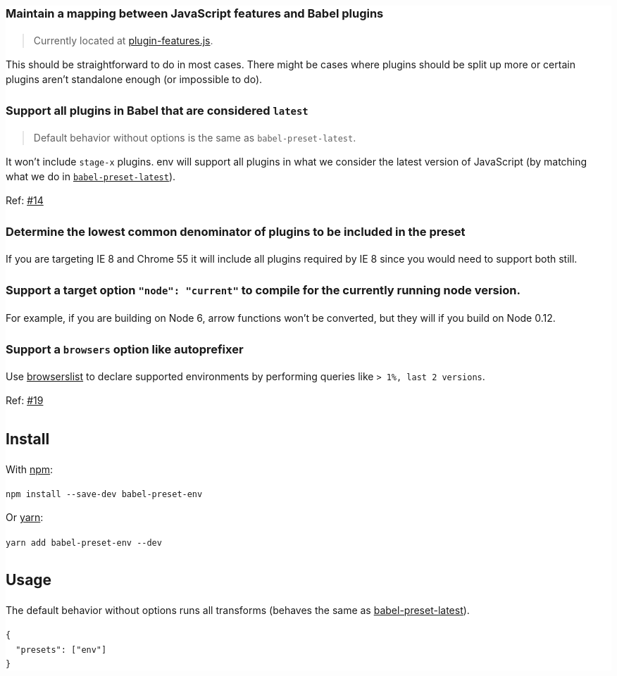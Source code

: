 ### Maintain a mapping between JavaScript features and Babel plugins

> Currently located at [plugin-features.js](https://github.com/babel/babel-preset-env/blob/master/data/plugin-features.js).

This should be straightforward to do in most cases. There might be cases where plugins should be split up more or certain plugins aren’t standalone enough (or impossible to do).

### Support all plugins in Babel that are considered `latest`

> Default behavior without options is the same as `babel-preset-latest`.

It won’t include `stage-x` plugins. env will support all plugins in what we consider the latest version of JavaScript (by matching what we do in [`babel-preset-latest`](http://babeljs.io/docs/plugins/preset-latest/)).

Ref: [\#14](https://github.com/babel/babel-preset-env/issues/14)

### Determine the lowest common denominator of plugins to be included in the preset

If you are targeting IE 8 and Chrome 55 it will include all plugins required by IE 8 since you would need to support both still.

### Support a target option `"node": "current"` to compile for the currently running node version.

For example, if you are building on Node 6, arrow functions won’t be converted, but they will if you build on Node 0.12.

### Support a `browsers` option like autoprefixer

Use [browserslist](https://github.com/ai/browserslist) to declare supported environments by performing queries like `> 1%, last 2 versions`.

Ref: [\#19](https://github.com/babel/babel-preset-env/pull/19)

Install
-------

With [npm](https://www.npmjs.com):

    npm install --save-dev babel-preset-env

Or [yarn](https://yarnpkg.com):

    yarn add babel-preset-env --dev

Usage
-----

The default behavior without options runs all transforms (behaves the same as [babel-preset-latest](https://babeljs.io/docs/plugins/preset-latest/)).

    {
      "presets": ["env"]
    }
